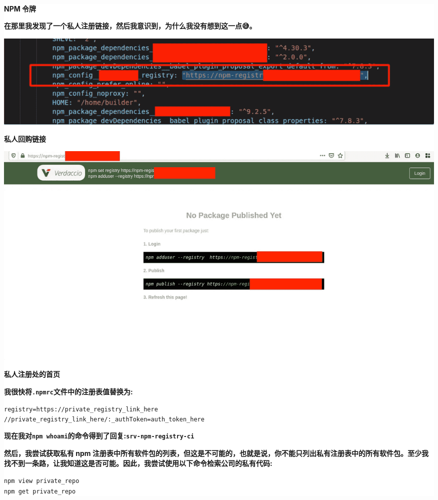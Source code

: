**NPM 令牌**

**在那里我发现了一个私人注册链接，然后我意识到，为什么我没有想到这一点😅。**

**![](img/09630db3b0a9d683914f791e5fbb8023.png)**

**私人回购链接**

**![](img/1879489585a91ebbc447898a5e478ca6.png)**

**私人注册处的首页**

**我很快将`.npmrc`文件中的注册表值替换为:**

```
registry=https://private_registry_link_here
//private_registry_link_here/:_authToken=auth_token_here
```

**现在我对`npm whoami`的命令得到了回复:`srv-npm-registry-ci`**

**然后，我尝试获取私有 npm 注册表中所有软件包的列表，但这是不可能的，也就是说，你不能只列出私有注册表中的所有软件包。至少我找不到一条路，让我知道这是否可能。因此，我尝试使用以下命令检索公司的私有代码:**

```
npm view private_repo
npm get private_repo
```
